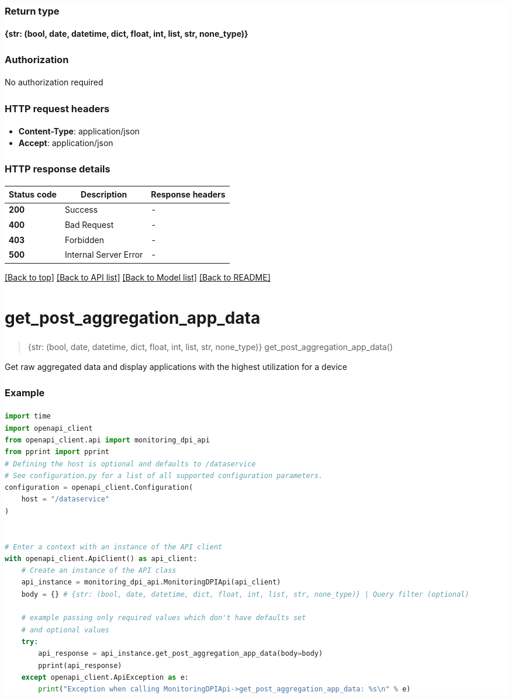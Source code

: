 ### Return type

**{str: (bool, date, datetime, dict, float, int, list, str, none_type)}**

### Authorization

No authorization required

### HTTP request headers

 - **Content-Type**: application/json
 - **Accept**: application/json


### HTTP response details

| Status code | Description | Response headers |
|-------------|-------------|------------------|
**200** | Success |  -  |
**400** | Bad Request |  -  |
**403** | Forbidden |  -  |
**500** | Internal Server Error |  -  |

[[Back to top]](#) [[Back to API list]](../README.md#documentation-for-api-endpoints) [[Back to Model list]](../README.md#documentation-for-models) [[Back to README]](../README.md)

# **get_post_aggregation_app_data**
> {str: (bool, date, datetime, dict, float, int, list, str, none_type)} get_post_aggregation_app_data()



Get raw aggregated data and display applications with the highest utilization for a device

### Example


```python
import time
import openapi_client
from openapi_client.api import monitoring_dpi_api
from pprint import pprint
# Defining the host is optional and defaults to /dataservice
# See configuration.py for a list of all supported configuration parameters.
configuration = openapi_client.Configuration(
    host = "/dataservice"
)


# Enter a context with an instance of the API client
with openapi_client.ApiClient() as api_client:
    # Create an instance of the API class
    api_instance = monitoring_dpi_api.MonitoringDPIApi(api_client)
    body = {} # {str: (bool, date, datetime, dict, float, int, list, str, none_type)} | Query filter (optional)

    # example passing only required values which don't have defaults set
    # and optional values
    try:
        api_response = api_instance.get_post_aggregation_app_data(body=body)
        pprint(api_response)
    except openapi_client.ApiException as e:
        print("Exception when calling MonitoringDPIApi->get_post_aggregation_app_data: %s\n" % e)
```
